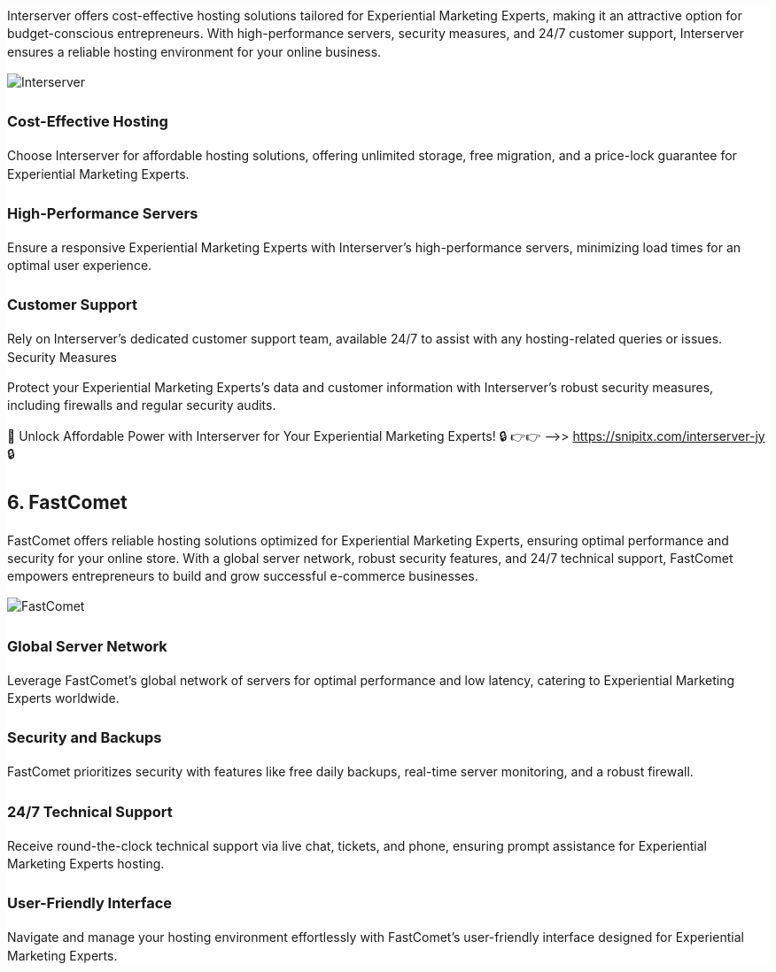 Interserver offers cost-effective hosting solutions tailored for Experiential Marketing Experts, making it an attractive option for budget-conscious entrepreneurs. With high-performance servers, security measures, and 24/7 customer support, Interserver ensures a reliable hosting environment for your online business.

![Interserver](https://i.imgur.com/OM5dOEW.jpeg "Interserver Hosting")

### Cost-Effective Hosting
Choose Interserver for affordable hosting solutions, offering unlimited storage, free migration, and a price-lock guarantee for Experiential Marketing Experts.

### High-Performance Servers
Ensure a responsive Experiential Marketing Experts with Interserver’s high-performance servers, minimizing load times for an optimal user experience.

### Customer Support
Rely on Interserver’s dedicated customer support team, available 24/7 to assist with any hosting-related queries or issues.
Security Measures

Protect your Experiential Marketing Experts’s data and customer information with Interserver’s robust security measures, including firewalls and regular security audits.

💸 Unlock Affordable Power with Interserver for Your Experiential Marketing Experts! 🔒
👉👉 -->> https://snipitx.com/interserver-jy 🔒

## 6. FastComet

FastComet offers reliable hosting solutions optimized for Experiential Marketing Experts, ensuring optimal performance and security for your online store. With a global server network, robust security features, and 24/7 technical support, FastComet empowers entrepreneurs to build and grow successful e-commerce businesses.

![FastComet](https://i.imgur.com/7qgXuWp.png "FastComet Hosting")

### Global Server Network
Leverage FastComet’s global network of servers for optimal performance and low latency, catering to Experiential Marketing Experts worldwide.

### Security and Backups
FastComet prioritizes security with features like free daily backups, real-time server monitoring, and a robust firewall.

### 24/7 Technical Support
Receive round-the-clock technical support via live chat, tickets, and phone, ensuring prompt assistance for Experiential Marketing Experts hosting.

### User-Friendly Interface
Navigate and manage your hosting environment effortlessly with FastComet’s user-friendly interface designed for Experiential Marketing Experts.
